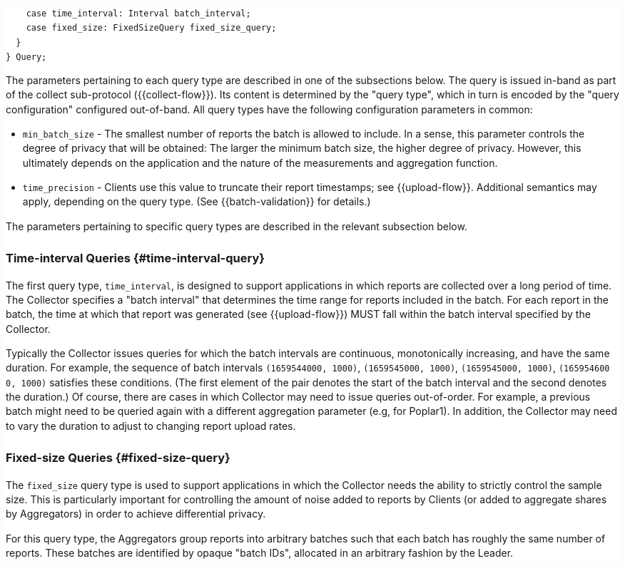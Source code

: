 ~~~
    case time_interval: Interval batch_interval;
    case fixed_size: FixedSizeQuery fixed_size_query;
  }
} Query;
~~~

The parameters pertaining to each query type are described in one of the
subsections below. The query is issued in-band as part of the collect
sub-protocol ({{collect-flow}}). Its content is determined by the "query type",
which in turn is encoded by the "query configuration" configured out-of-band.
All query types have the following configuration parameters in common:

- `min_batch_size` - The smallest number of reports the batch is allowed to
  include. In a sense, this parameter controls the degree of privacy that will
  be obtained: The larger the minimum batch size, the higher degree of privacy.
  However, this ultimately depends on the application and the nature of the
  measurements and aggregation function.

- `time_precision` - Clients use this value to truncate their report timestamps;
  see {{upload-flow}}. Additional semantics may apply, depending on the query
  type. (See {{batch-validation}} for details.)

The parameters pertaining to specific query types are described in the relevant
subsection below.

### Time-interval Queries {#time-interval-query}

The first query type, `time_interval`, is designed to support applications in
which reports are collected over a long period of time. The Collector specifies
a "batch interval" that determines the time range for reports included in the
batch. For each report in the batch, the time at which that report was generated
(see {{upload-flow}}) MUST fall within the batch interval specified by the
Collector.

Typically the Collector issues queries for which the batch intervals are
continuous, monotonically increasing, and have the same duration. For example,
the sequence of batch intervals `(1659544000, 1000)`, `(1659545000, 1000)`,
`(1659545000, 1000)`, `(1659546000, 1000)` satisfies these conditions. (The
first element of the pair denotes the start of the batch interval and the second
denotes the duration.) Of course, there are cases in which Collector may need to
issue queries out-of-order. For example, a previous batch might need to be
queried again with a different aggregation parameter (e.g, for Poplar1). In
addition, the Collector may need to vary the duration to adjust to changing
report upload rates.

### Fixed-size Queries {#fixed-size-query}

The `fixed_size` query type is used to support applications in which the
Collector needs the ability to strictly control the sample size. This is
particularly important for controlling the amount of noise added to reports by
Clients (or added to aggregate shares by Aggregators) in order to achieve
differential privacy.

For this query type, the Aggregators group reports into arbitrary batches such
that each batch has roughly the same number of reports. These batches are
identified by opaque "batch IDs", allocated in an arbitrary fashion by the
Leader.

